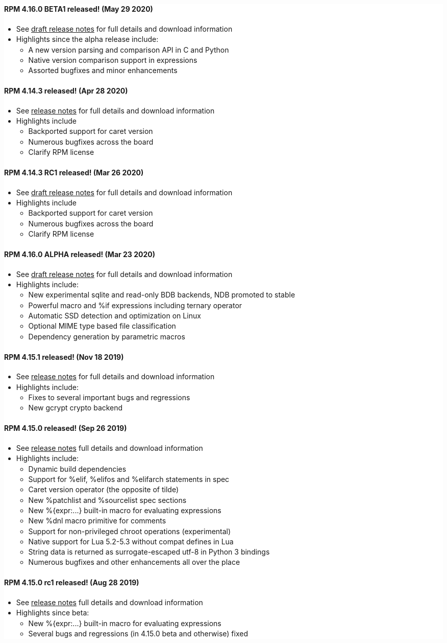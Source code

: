 #### RPM 4.16.0 BETA1 released! (May 29 2020)
* See [draft release notes](wiki/Releases/4.16.0) for full details and download information
* Highlights since the alpha release include:
  * A new version parsing and comparison API in C and Python
  * Native version comparison support in expressions
  * Assorted bugfixes and minor enhancements

#### RPM 4.14.3 released! (Apr 28 2020)
* See [release notes](wiki/Releases/4.14.3) for full details and download information
* Highlights include
  * Backported support for caret version
  * Numerous bugfixes across the board
  * Clarify RPM license

#### RPM 4.14.3 RC1 released! (Mar 26 2020)
* See [draft release notes](wiki/Releases/4.14.3) for full details and download information
* Highlights include
  * Backported support for caret version
  * Numerous bugfixes across the board
  * Clarify RPM license

#### RPM 4.16.0 ALPHA released! (Mar 23 2020)
* See [draft release notes](wiki/Releases/4.16.0) for full details and download information
* Highlights include:
  * New experimental sqlite and read-only BDB backends, NDB promoted to stable
  * Powerful macro and %if expressions including ternary operator
  * Automatic SSD detection and optimization on Linux
  * Optional MIME type based file classification
  * Dependency generation by parametric macros

#### RPM 4.15.1 released! (Nov 18 2019)
* See [release notes](wiki/Releases/4.15.1) for full details and download information
* Highlights include:
  * Fixes to several important bugs and regressions
  * New gcrypt crypto backend

#### RPM 4.15.0 released! (Sep 26 2019)
* See [release notes](wiki/Releases/4.15.0) full details and download information
* Highlights include:
  * Dynamic build dependencies
  * Support for %elif, %elifos and %elifarch statements in spec
  * Caret version operator (the opposite of tilde)
  * New %patchlist and %sourcelist spec sections
  * New %{expr:...} built-in macro for evaluating expressions
  * New %dnl macro primitive for comments
  * Support for non-privileged chroot operations (experimental)
  * Native support for Lua 5.2-5.3 without compat defines in Lua
  * String data is returned as surrogate-escaped utf-8 in Python 3 bindings
  * Numerous bugfixes and other enhancements all over the place

#### RPM 4.15.0 rc1 released! (Aug 28 2019)
* See [release notes](wiki/Releases/4.15.0) full details and download information
* Highlights since beta:
  * New %{expr:...} built-in macro for evaluating expressions
  * Several bugs and regressions (in 4.15.0 beta and otherwise) fixed
